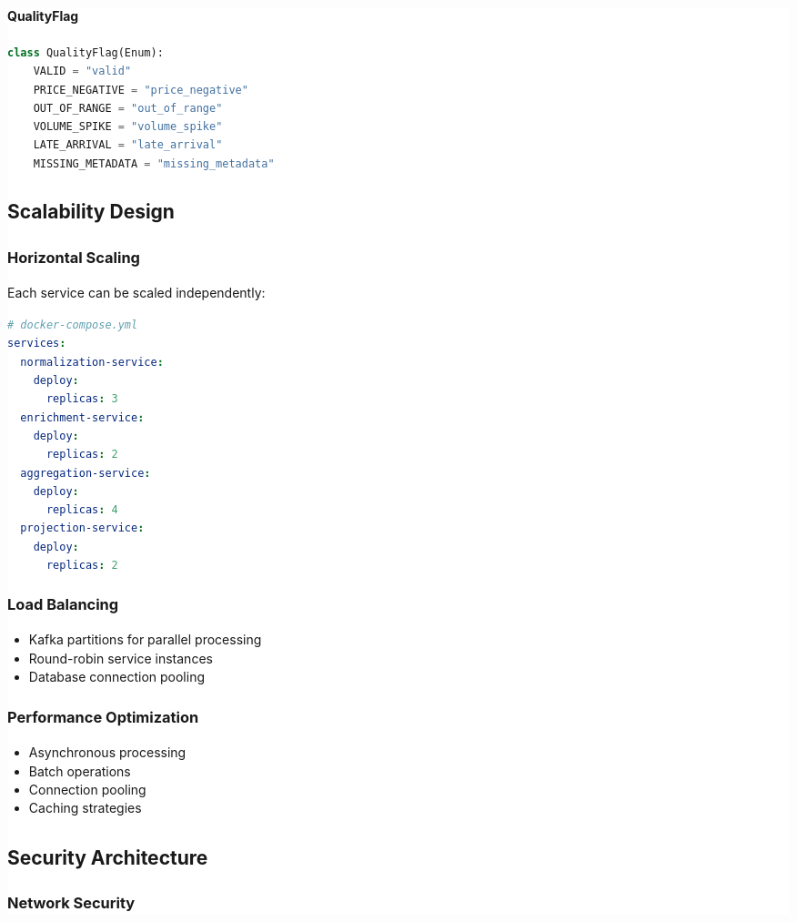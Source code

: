 #### QualityFlag
```python
class QualityFlag(Enum):
    VALID = "valid"
    PRICE_NEGATIVE = "price_negative"
    OUT_OF_RANGE = "out_of_range"
    VOLUME_SPIKE = "volume_spike"
    LATE_ARRIVAL = "late_arrival"
    MISSING_METADATA = "missing_metadata"
```

## Scalability Design

### Horizontal Scaling

Each service can be scaled independently:

```yaml
# docker-compose.yml
services:
  normalization-service:
    deploy:
      replicas: 3
  enrichment-service:
    deploy:
      replicas: 2
  aggregation-service:
    deploy:
      replicas: 4
  projection-service:
    deploy:
      replicas: 2
```

### Load Balancing

- Kafka partitions for parallel processing
- Round-robin service instances
- Database connection pooling

### Performance Optimization

- Asynchronous processing
- Batch operations
- Connection pooling
- Caching strategies

## Security Architecture

### Network Security
